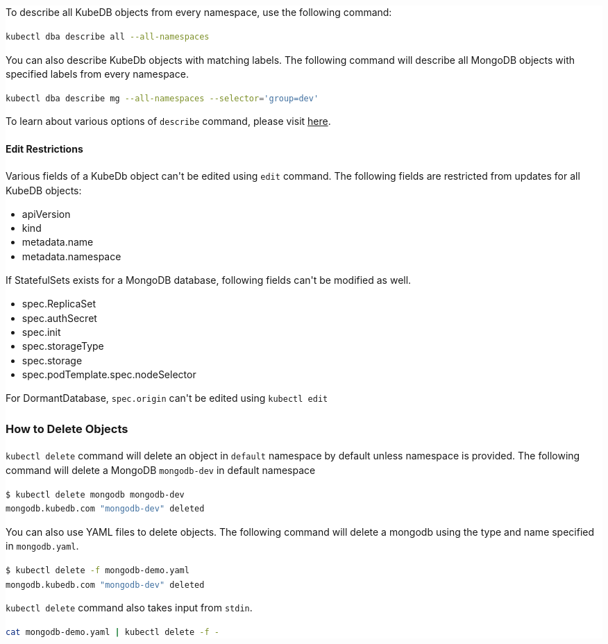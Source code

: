 To describe all KubeDB objects from every namespace, use the following command:

```bash
kubectl dba describe all --all-namespaces
```

You can also describe KubeDb objects with matching labels. The following command will describe all MongoDB objects with specified labels from every namespace.

```bash
kubectl dba describe mg --all-namespaces --selector='group=dev'
```

To learn about various options of `describe` command, please visit [here](/docs/v2021.01.02-rc.0/reference/cli/kubectl-dba_describe).

#### Edit Restrictions

Various fields of a KubeDb object can't be edited using `edit` command. The following fields are restricted from updates for all KubeDB objects:

- apiVersion
- kind
- metadata.name
- metadata.namespace

If StatefulSets exists for a MongoDB database, following fields can't be modified as well.

- spec.ReplicaSet
- spec.authSecret
- spec.init
- spec.storageType
- spec.storage
- spec.podTemplate.spec.nodeSelector

For DormantDatabase, `spec.origin` can't be edited using `kubectl edit`

### How to Delete Objects

`kubectl delete` command will delete an object in `default` namespace by default unless namespace is provided. The following command will delete a MongoDB `mongodb-dev` in default namespace

```bash
$ kubectl delete mongodb mongodb-dev
mongodb.kubedb.com "mongodb-dev" deleted
```

You can also use YAML files to delete objects. The following command will delete a mongodb using the type and name specified in `mongodb.yaml`.

```bash
$ kubectl delete -f mongodb-demo.yaml
mongodb.kubedb.com "mongodb-dev" deleted
```

`kubectl delete` command also takes input from `stdin`.

```bash
cat mongodb-demo.yaml | kubectl delete -f -
```
